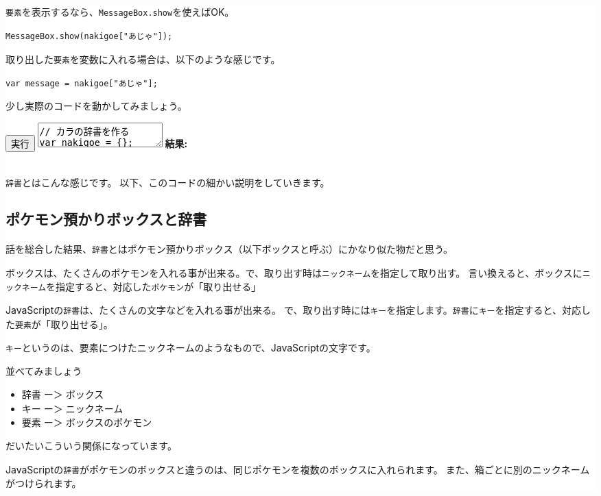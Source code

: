 `要素`を表示するなら、`MessageBox.show`を使えばOK。

```
MessageBox.show(nakigoe["あじゃ"]);
```

取り出した`要素`を変数に入れる場合は、以下のような感じです。


```
var message = nakigoe["あじゃ"];
```

少し実際のコードを動かしてみましょう。


<div id="ex1">
<input type="button" value="実行" />
<textarea>
// カラの辞書を作る
var nakigoe = {};

// 要素を4つ入れる
nakigoe["犬"] = "わんわん";
nakigoe["猫"] = "にゃーん";
nakigoe["おっさん"] = "にゃーん";
nakigoe["あじゃ"] = "むえぇ〜〜";

// 「あじゃ」に入っている物を取り出して表示
MessageBox.show(nakigoe["あじゃ"]);</textarea>
<b>結果:</b> <span class="console"></span><br>
</div>
  
　  
`辞書`とはこんな感じです。
以下、このコードの細かい説明をしていきます。


## ポケモン預かりボックスと辞書

話を総合した結果、`辞書`とはポケモン預かりボックス（以下ボックスと呼ぶ）にかなり似た物だと思う。

ボックスは、たくさんのポケモンを入れる事が出来る。で、取り出す時は`ニックネーム`を指定して取り出す。
言い換えると、ボックスに`ニックネーム`を指定すると、対応した`ポケモン`が「取り出せる」

JavaScriptの`辞書`は、たくさんの文字などを入れる事が出来る。
で、取り出す時には`キー`を指定します。`辞書`に`キー`を指定すると、対応した`要素`が「取り出せる」。

`キー`というのは、要素につけたニックネームのようなもので、JavaScriptの文字です。

並べてみましょう

- 辞書 ー＞ ボックス
- キー ー＞ ニックネーム
- 要素 ー＞ ボックスのポケモン

だいたいこういう関係になっています。

JavaScriptの`辞書`がポケモンのボックスと違うのは、同じポケモンを複数のボックスに入れられます。
また、箱ごとに別のニックネームがつけられます。
